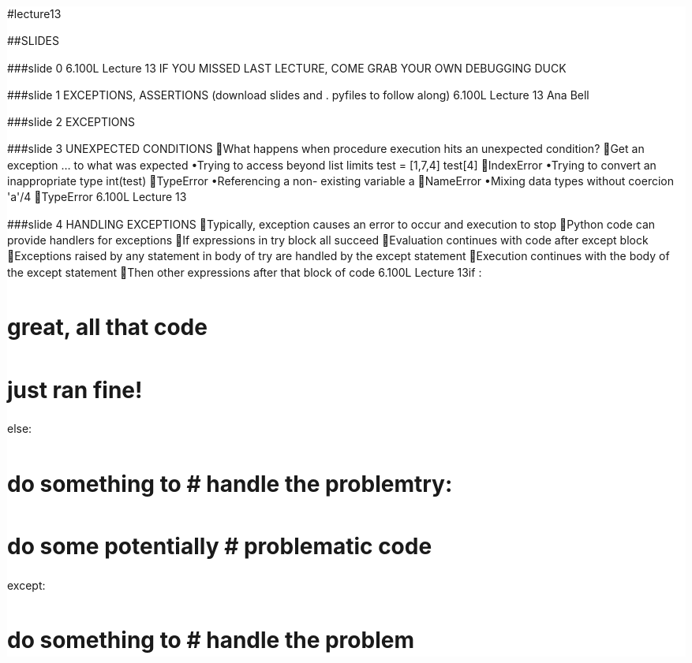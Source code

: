 #lecture13

##SLIDES

###slide 0
6.100L Lecture 13
IF YOU MISSED LAST LECTURE,
COME GRAB YOUR OWN 
DEBUGGING DUCK

###slide 1
EXCEPTIONS,
ASSERTIONS
(download slides and . pyfiles to follow along)
6.100L Lecture 13
Ana Bell

###slide 2
EXCEPTIONS

###slide 3
UNEXPECTED 
CONDITIONS
What happens when procedure execution hits an unexpected 
condition?
Get an exception … to what was expected
•Trying to access beyond list limits 
test = [1,7,4]
test[4] IndexError
•Trying to convert an inappropriate type 
int(test) TypeError
•Referencing a non- existing variable 
a NameError
•Mixing data types without coercion 
'a'/4 TypeError
6.100L Lecture 13

###slide 4
HANDLING EXCEPTIONS
Typically, exception causes an error to occur and execution to stop
Python code can provide handlers for exceptions
If expressions in try block all succeed
Evaluation continues with code after except block
Exceptions raised by any statement in body of try are handled by the 
except statement
Execution continues with the body of the except statement
Then other expressions after that block of code
6.100L Lecture 13if<all potentially problematic code succeeds> :
# great, all that code
# just ran fine!
else:
# do something to # handle the problemtry:
# do some potentially # problematic code
except:
# do something to # handle the problem
